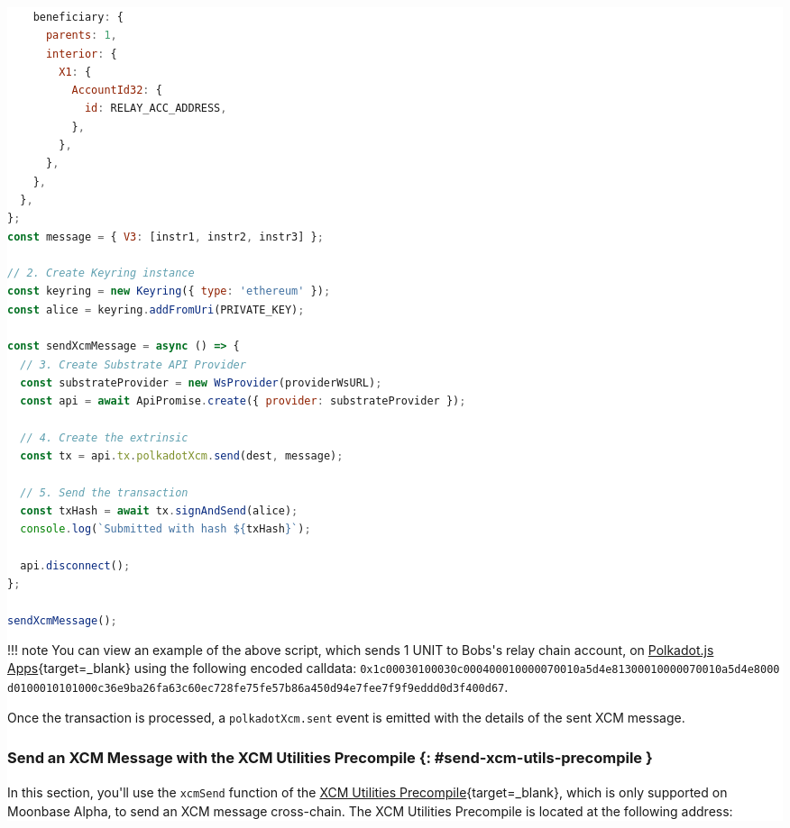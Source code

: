 ```js
    beneficiary: {
      parents: 1,
      interior: {
        X1: {
          AccountId32: {
            id: RELAY_ACC_ADDRESS,
          },
        },
      },
    },
  },
};
const message = { V3: [instr1, instr2, instr3] };

// 2. Create Keyring instance
const keyring = new Keyring({ type: 'ethereum' });
const alice = keyring.addFromUri(PRIVATE_KEY);

const sendXcmMessage = async () => {
  // 3. Create Substrate API Provider
  const substrateProvider = new WsProvider(providerWsURL);
  const api = await ApiPromise.create({ provider: substrateProvider });

  // 4. Create the extrinsic
  const tx = api.tx.polkadotXcm.send(dest, message);

  // 5. Send the transaction
  const txHash = await tx.signAndSend(alice);
  console.log(`Submitted with hash ${txHash}`);

  api.disconnect();
};

sendXcmMessage();
```

!!! note
    You can view an example of the above script, which sends 1 UNIT to Bobs's relay chain account, on [Polkadot.js Apps](https://polkadot.js.org/apps/?rpc=wss://wss.api.moonbase.moonbeam.network#/extrinsics/decode/0x1c00030100030c000400010000070010a5d4e81300010000070010a5d4e8000d0100010101000c36e9ba26fa63c60ec728fe75fe57b86a450d94e7fee7f9f9eddd0d3f400d67){target=_blank} using the following encoded calldata: `0x1c00030100030c000400010000070010a5d4e81300010000070010a5d4e8000d0100010101000c36e9ba26fa63c60ec728fe75fe57b86a450d94e7fee7f9f9eddd0d3f400d67`.

Once the transaction is processed, a `polkadotXcm.sent` event is emitted with the details of the sent XCM message.

### Send an XCM Message with the XCM Utilities Precompile {: #send-xcm-utils-precompile }

In this section, you'll use the `xcmSend` function of the [XCM Utilities Precompile](/builders/pallets-precompiles/precompiles/xcm-utils){target=_blank}, which is only supported on Moonbase Alpha, to send an XCM message cross-chain. The XCM Utilities Precompile is located at the following address:
